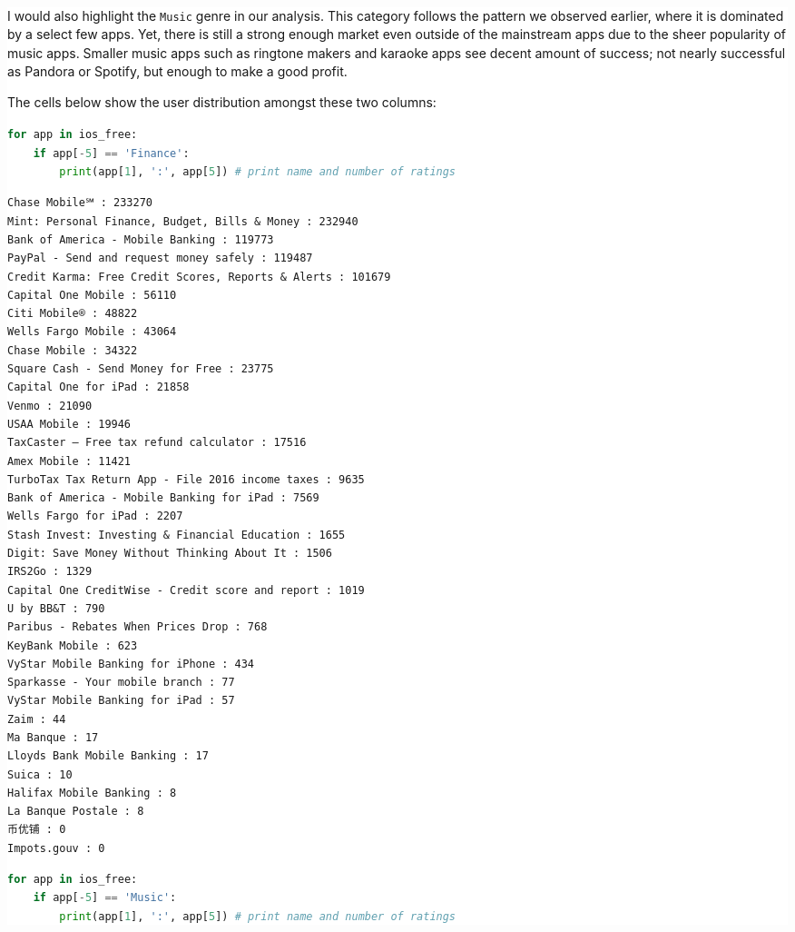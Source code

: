 I would also highlight the `Music` genre in our analysis. This category follows the pattern we observed earlier, where it is dominated by a select few apps. Yet, there is still a strong enough market even outside of the mainstream apps due to the sheer popularity of music apps. Smaller music apps such as ringtone makers and karaoke apps see decent amount of success; not nearly successful as Pandora or Spotify, but enough to make a good profit. 

The cells below show the user distribution amongst these two columns:


```python
for app in ios_free:
    if app[-5] == 'Finance':
        print(app[1], ':', app[5]) # print name and number of ratings
```

    Chase Mobile℠ : 233270
    Mint: Personal Finance, Budget, Bills & Money : 232940
    Bank of America - Mobile Banking : 119773
    PayPal - Send and request money safely : 119487
    Credit Karma: Free Credit Scores, Reports & Alerts : 101679
    Capital One Mobile : 56110
    Citi Mobile® : 48822
    Wells Fargo Mobile : 43064
    Chase Mobile : 34322
    Square Cash - Send Money for Free : 23775
    Capital One for iPad : 21858
    Venmo : 21090
    USAA Mobile : 19946
    TaxCaster – Free tax refund calculator : 17516
    Amex Mobile : 11421
    TurboTax Tax Return App - File 2016 income taxes : 9635
    Bank of America - Mobile Banking for iPad : 7569
    Wells Fargo for iPad : 2207
    Stash Invest: Investing & Financial Education : 1655
    Digit: Save Money Without Thinking About It : 1506
    IRS2Go : 1329
    Capital One CreditWise - Credit score and report : 1019
    U by BB&T : 790
    Paribus - Rebates When Prices Drop : 768
    KeyBank Mobile : 623
    VyStar Mobile Banking for iPhone : 434
    Sparkasse - Your mobile branch : 77
    VyStar Mobile Banking for iPad : 57
    Zaim : 44
    Ma Banque : 17
    Lloyds Bank Mobile Banking : 17
    Suica : 10
    Halifax Mobile Banking : 8
    La Banque Postale : 8
    币优铺 : 0
    Impots.gouv : 0



```python
for app in ios_free:
    if app[-5] == 'Music':
        print(app[1], ':', app[5]) # print name and number of ratings
```
